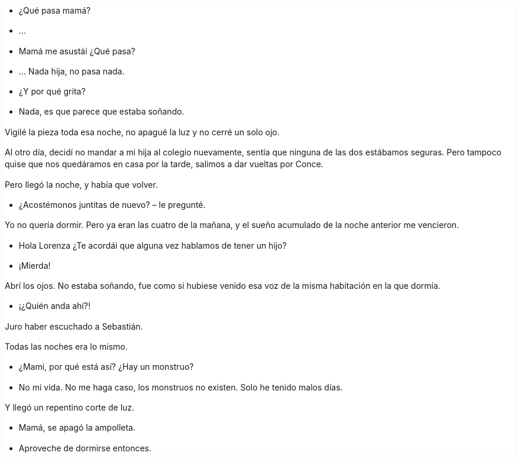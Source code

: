 - ¿Qué pasa mamá?

- …

- Mamá me asustái ¿Qué pasa?

- … Nada hija, no pasa nada.

- ¿Y por qué grita?

- Nada, es que parece que estaba soñando.

  

Vigilé la pieza toda esa noche, no apagué la luz y no cerré un solo ojo.

  

Al otro día, decidí no mandar a mi hija al colegio nuevamente, sentía que ninguna de las dos estábamos seguras. Pero tampoco quise que nos quedáramos en casa por la tarde, salimos a dar vueltas por Conce.

Pero llegó la noche, y había que volver.

  

- ¿Acostémonos juntitas de nuevo? – le pregunté.

  

Yo no quería dormir. Pero ya eran las cuatro de la mañana, y el sueño acumulado de la noche anterior me vencieron.

  

- Hola Lorenza ¿Te acordái que alguna vez hablamos de tener un hijo?

- ¡Mierda!

  

Abrí los ojos. No estaba soñando, fue como si hubiese venido esa voz de la misma habitación en la que dormía.

  

- ¡¿Quién anda ahí?!

  

Juro haber escuchado a Sebastián.

  

Todas las noches era lo mismo.

  

- ¿Mami, por qué está así? ¿Hay un monstruo?

- No mi vida. No me haga caso, los monstruos no existen. Solo he tenido malos días.

  

Y llegó un repentino corte de luz.

  

- Mamá, se apagó la ampolleta.

- Aproveche de dormirse entonces.
